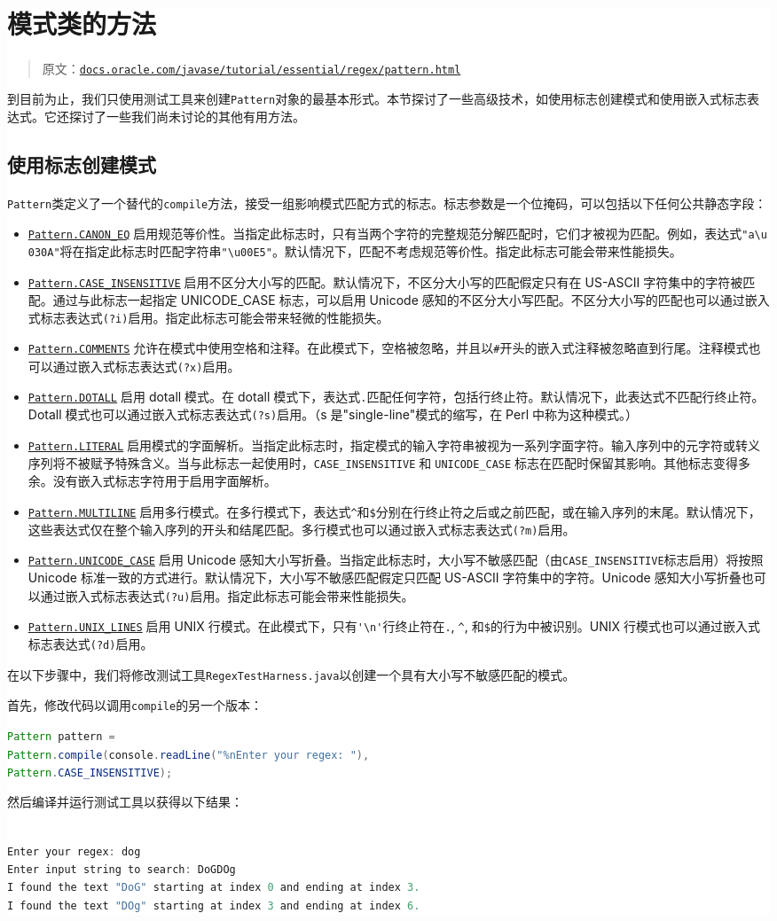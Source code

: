 # 模式类的方法

> 原文：[`docs.oracle.com/javase/tutorial/essential/regex/pattern.html`](https://docs.oracle.com/javase/tutorial/essential/regex/pattern.html)

到目前为止，我们只使用测试工具来创建`Pattern`对象的最基本形式。本节探讨了一些高级技术，如使用标志创建模式和使用嵌入式标志表达式。它还探讨了一些我们尚未讨论的其他有用方法。

## 使用标志创建模式

`Pattern`类定义了一个替代的`compile`方法，接受一组影响模式匹配方式的标志。标志参数是一个位掩码，可以包括以下任何公共静态字段：

+   [`Pattern.CANON_EQ`](https://docs.oracle.com/javase/8/docs/api/java/util/regex/Pattern.html#CANON_EQ) 启用规范等价性。当指定此标志时，只有当两个字符的完整规范分解匹配时，它们才被视为匹配。例如，表达式`"a\u030A"`将在指定此标志时匹配字符串`"\u00E5"`。默认情况下，匹配不考虑规范等价性。指定此标志可能会带来性能损失。

+   [`Pattern.CASE_INSENSITIVE`](https://docs.oracle.com/javase/8/docs/api/java/util/regex/Pattern.html#CASE_INSENSITIVE) 启用不区分大小写的匹配。默认情况下，不区分大小写的匹配假定只有在 US-ASCII 字符集中的字符被匹配。通过与此标志一起指定 UNICODE_CASE 标志，可以启用 Unicode 感知的不区分大小写匹配。不区分大小写的匹配也可以通过嵌入式标志表达式`(?i)`启用。指定此标志可能会带来轻微的性能损失。

+   [`Pattern.COMMENTS`](https://docs.oracle.com/javase/8/docs/api/java/util/regex/Pattern.html#COMMENTS) 允许在模式中使用空格和注释。在此模式下，空格被忽略，并且以`#`开头的嵌入式注释被忽略直到行尾。注释模式也可以通过嵌入式标志表达式`(?x)`启用。

+   [`Pattern.DOTALL`](https://docs.oracle.com/javase/8/docs/api/java/util/regex/Pattern.html#DOTALL) 启用 dotall 模式。在 dotall 模式下，表达式`.`匹配任何字符，包括行终止符。默认情况下，此表达式不匹配行终止符。Dotall 模式也可以通过嵌入式标志表达式`(?s)`启用。（s 是"single-line"模式的缩写，在 Perl 中称为这种模式。）

+   [`Pattern.LITERAL`](https://docs.oracle.com/javase/8/docs/api/java/util/regex/Pattern.html#LITERAL) 启用模式的字面解析。当指定此标志时，指定模式的输入字符串被视为一系列字面字符。输入序列中的元字符或转义序列将不被赋予特殊含义。当与此标志一起使用时，`CASE_INSENSITIVE` 和 `UNICODE_CASE` 标志在匹配时保留其影响。其他标志变得多余。没有嵌入式标志字符用于启用字面解析。

+   [`Pattern.MULTILINE`](https://docs.oracle.com/javase/8/docs/api/java/util/regex/Pattern.html#MULTILINE) 启用多行模式。在多行模式下，表达式`^`和`$`分别在行终止符之后或之前匹配，或在输入序列的末尾。默认情况下，这些表达式仅在整个输入序列的开头和结尾匹配。多行模式也可以通过嵌入式标志表达式`(?m)`启用。

+   [`Pattern.UNICODE_CASE`](https://docs.oracle.com/javase/8/docs/api/java/util/regex/Pattern.html#UNICODE_CASE) 启用 Unicode 感知大小写折叠。当指定此标志时，大小写不敏感匹配（由`CASE_INSENSITIVE`标志启用）将按照 Unicode 标准一致的方式进行。默认情况下，大小写不敏感匹配假定只匹配 US-ASCII 字符集中的字符。Unicode 感知大小写折叠也可以通过嵌入式标志表达式`(?u)`启用。指定此标志可能会带来性能损失。

+   [`Pattern.UNIX_LINES`](https://docs.oracle.com/javase/8/docs/api/java/util/regex/Pattern.html#UNIX_LINES) 启用 UNIX 行模式。在此模式下，只有`'\n'`行终止符在`.`, `^`, 和`$`的行为中被识别。UNIX 行模式也可以通过嵌入式标志表达式`(?d)`启用。

在以下步骤中，我们将修改测试工具`RegexTestHarness.java`以创建一个具有大小写不敏感匹配的模式。

首先，修改代码以调用`compile`的另一个版本：

```java
Pattern pattern = 
Pattern.compile(console.readLine("%nEnter your regex: "),
Pattern.CASE_INSENSITIVE);

```

然后编译并运行测试工具以获得以下结果：

```java

Enter your regex: dog
Enter input string to search: DoGDOg
I found the text "DoG" starting at index 0 and ending at index 3.
I found the text "DOg" starting at index 3 and ending at index 6.

```
